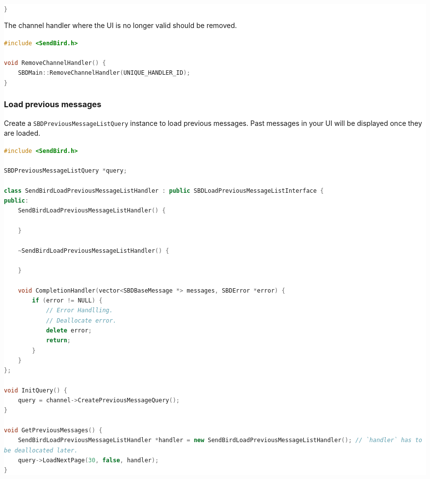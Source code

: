 ```cpp
}
```

The channel handler where the UI is no longer valid should be removed. 

```cpp
#include <SendBird.h>

void RemoveChannelHandler() {
    SBDMain::RemoveChannelHandler(UNIQUE_HANDLER_ID);
}
```

### Load previous messages

Create a `SBDPreviousMessageListQuery` instance to load previous messages. Past messages in your UI will be displayed once they are loaded. 


```cpp
#include <SendBird.h>

SBDPreviousMessageListQuery *query;

class SendBirdLoadPreviousMessageListHandler : public SBDLoadPreviousMessageListInterface {
public:
    SendBirdLoadPreviousMessageListHandler() {
    
    }
    
    ~SendBirdLoadPreviousMessageListHandler() {
    
    }
    
    void CompletionHandler(vector<SBDBaseMessage *> messages, SBDError *error) {
        if (error != NULL) {
            // Error Handlling.
            // Deallocate error.
            delete error;
            return;
        }
    }
};

void InitQuery() {
    query = channel->CreatePreviousMessageQuery();
}

void GetPreviousMessages() {
    SendBirdLoadPreviousMessageListHandler *handler = new SendBirdLoadPreviousMessageListHandler(); // `handler` has to be deallocated later.
    query->LoadNextPage(30, false, handler);
}
```
